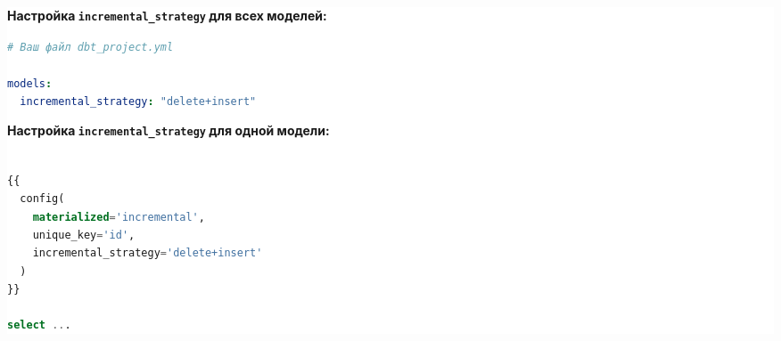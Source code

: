 **Настройка `incremental_strategy` для всех моделей:**

<File name='dbt_project.yml'>

```yaml
# Ваш файл dbt_project.yml

models:
  incremental_strategy: "delete+insert"
```

</File>

**Настройка `incremental_strategy` для одной модели:**

<File name='models/my_model.sql'>

```sql

{{
  config(
    materialized='incremental',
    unique_key='id',
    incremental_strategy='delete+insert'
  )
}}

select ...
```

</File>